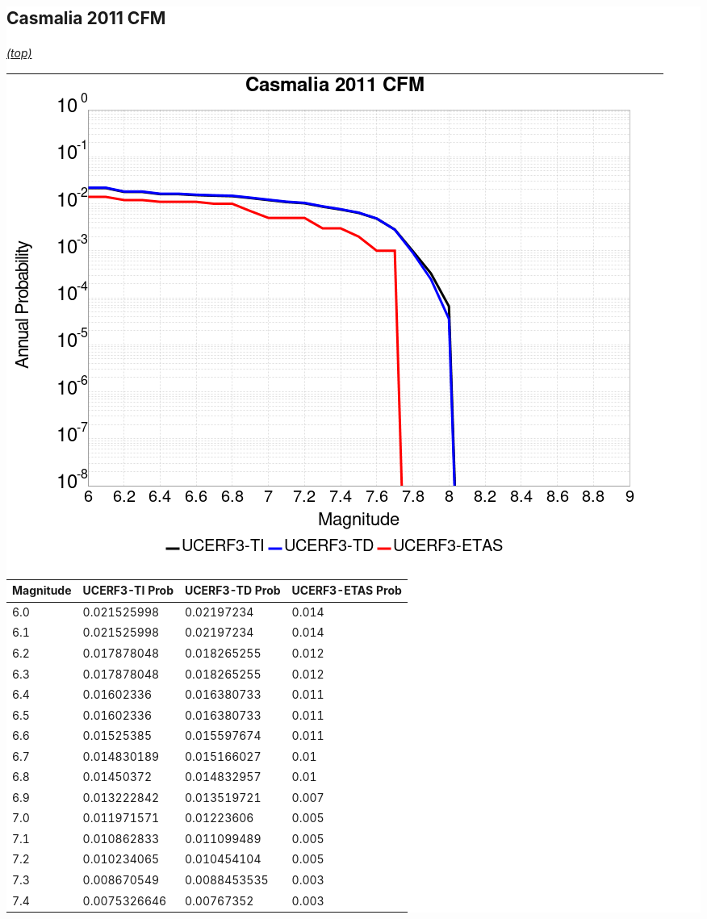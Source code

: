 ## Casmalia 2011 CFM
*[(top)](#table-of-contents)*

| ![MPD](Casmalia_2011_CFM.png) |
|-----|

| Magnitude | UCERF3-TI Prob | UCERF3-TD Prob | UCERF3-ETAS Prob |
|-----|-----|-----|-----|
| 6.0 | 0.021525998 | 0.02197234 | 0.014 |
| 6.1 | 0.021525998 | 0.02197234 | 0.014 |
| 6.2 | 0.017878048 | 0.018265255 | 0.012 |
| 6.3 | 0.017878048 | 0.018265255 | 0.012 |
| 6.4 | 0.01602336 | 0.016380733 | 0.011 |
| 6.5 | 0.01602336 | 0.016380733 | 0.011 |
| 6.6 | 0.01525385 | 0.015597674 | 0.011 |
| 6.7 | 0.014830189 | 0.015166027 | 0.01 |
| 6.8 | 0.01450372 | 0.014832957 | 0.01 |
| 6.9 | 0.013222842 | 0.013519721 | 0.007 |
| 7.0 | 0.011971571 | 0.01223606 | 0.005 |
| 7.1 | 0.010862833 | 0.011099489 | 0.005 |
| 7.2 | 0.010234065 | 0.010454104 | 0.005 |
| 7.3 | 0.008670549 | 0.0088453535 | 0.003 |
| 7.4 | 0.0075326646 | 0.00767352 | 0.003 |